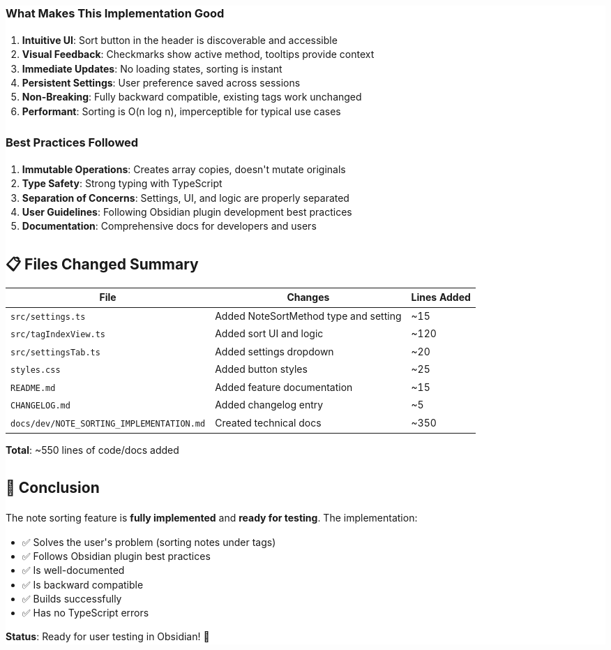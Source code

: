 ### What Makes This Implementation Good

1. **Intuitive UI**: Sort button in the header is discoverable and accessible
2. **Visual Feedback**: Checkmarks show active method, tooltips provide context
3. **Immediate Updates**: No loading states, sorting is instant
4. **Persistent Settings**: User preference saved across sessions
5. **Non-Breaking**: Fully backward compatible, existing tags work unchanged
6. **Performant**: Sorting is O(n log n), imperceptible for typical use cases

### Best Practices Followed

1. **Immutable Operations**: Creates array copies, doesn't mutate originals
2. **Type Safety**: Strong typing with TypeScript
3. **Separation of Concerns**: Settings, UI, and logic are properly separated
4. **User Guidelines**: Following Obsidian plugin development best practices
5. **Documentation**: Comprehensive docs for developers and users

## 📋 Files Changed Summary

| File | Changes | Lines Added |
|------|---------|-------------|
| `src/settings.ts` | Added NoteSortMethod type and setting | ~15 |
| `src/tagIndexView.ts` | Added sort UI and logic | ~120 |
| `src/settingsTab.ts` | Added settings dropdown | ~20 |
| `styles.css` | Added button styles | ~25 |
| `README.md` | Added feature documentation | ~15 |
| `CHANGELOG.md` | Added changelog entry | ~5 |
| `docs/dev/NOTE_SORTING_IMPLEMENTATION.md` | Created technical docs | ~350 |

**Total**: ~550 lines of code/docs added

## 🎉 Conclusion

The note sorting feature is **fully implemented** and **ready for testing**. The implementation:

- ✅ Solves the user's problem (sorting notes under tags)
- ✅ Follows Obsidian plugin best practices
- ✅ Is well-documented
- ✅ Is backward compatible
- ✅ Builds successfully
- ✅ Has no TypeScript errors

**Status**: Ready for user testing in Obsidian! 🚀

